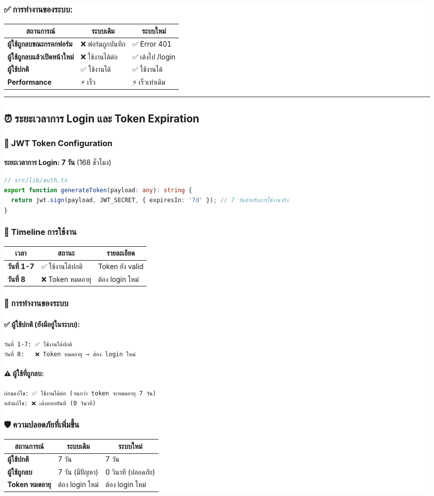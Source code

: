 ### ✅ การทำงานของระบบ:

| สถานการณ์ | ระบบเดิม | ระบบใหม่ |
|-----------|----------|----------|
| **ผู้ใช้ถูกลบขณะกรอกฟอร์ม** | ❌ ฟอร์มถูกบันทึก | ✅ Error 401 |
| **ผู้ใช้ถูกลบแล้วเปิดหน้าใหม่** | ❌ ใช้งานได้ต่อ | ✅ เด้งไป /login |
| **ผู้ใช้ปกติ** | ✅ ใช้งานได้ | ✅ ใช้งานได้ |
| **Performance** | ⚡ เร็ว | ⚡ เร็วเท่าเดิม |

---

## ⏰ ระยะเวลาการ Login และ Token Expiration

### 🔑 JWT Token Configuration

**ระยะเวลาการ Login:** **7 วัน** (168 ชั่วโมง)

```typescript
// src/lib/auth.ts
export function generateToken(payload: any): string {
  return jwt.sign(payload, JWT_SECRET, { expiresIn: '7d' }); // 7 วันสำหรับการใช้งานจริง
}
```

### 📅 Timeline การใช้งาน

| เวลา | สถานะ | รายละเอียด |
|------|-------|------------|
| **วันที่ 1-7** | ✅ ใช้งานได้ปกติ | Token ยัง valid |
| **วันที่ 8** | ❌ Token หมดอายุ | ต้อง login ใหม่ |

### 🔄 การทำงานของระบบ

#### ✅ ผู้ใช้ปกติ (ยังมีอยู่ในระบบ):
```
วันที่ 1-7: ✅ ใช้งานได้ปกติ
วันที่ 8:   ❌ Token หมดอายุ → ต้อง login ใหม่
```

#### ⚠️ ผู้ใช้ที่ถูกลบ:
```
ก่อนแก้ไข: ✅ ใช้งานได้ต่อ (จนกว่า token จะหมดอายุ 7 วัน)
หลังแก้ไข: ❌ เด้งออกทันที (0 วินาที)
```

### 🛡️ ความปลอดภัยที่เพิ่มขึ้น

| สถานการณ์ | ระบบเดิม | ระบบใหม่ |
|-----------|----------|----------|
| **ผู้ใช้ปกติ** | 7 วัน | 7 วัน |
| **ผู้ใช้ถูกลบ** | 7 วัน (มีปัญหา) | 0 วินาที (ปลอดภัย) |
| **Token หมดอายุ** | ต้อง login ใหม่ | ต้อง login ใหม่ |

